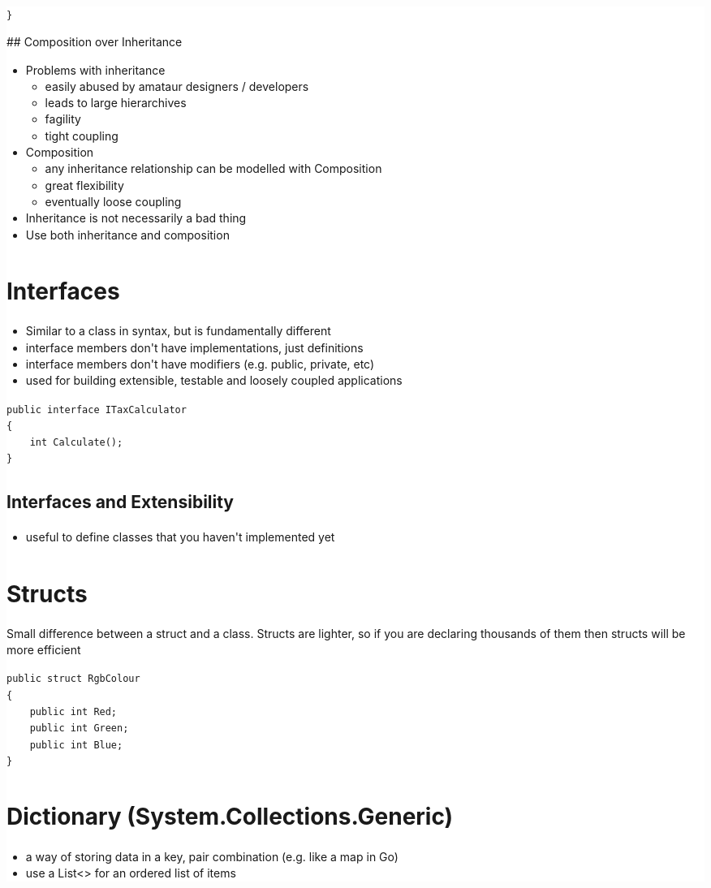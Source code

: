 ```
}
```
## Composition over Inheritance
- Problems with inheritance
    - easily abused by amataur designers / developers
    - leads to large hierarchives
    - fagility
    - tight coupling
- Composition
    - any inheritance relationship can be modelled with Composition
    - great flexibility
    - eventually loose coupling
- Inheritance is not necessarily a bad thing
- Use both inheritance and composition

# Interfaces
- Similar to a class in syntax, but is fundamentally different
- interface members don't have implementations, just definitions
- interface members don't have modifiers (e.g. public, private, etc)
- used for building extensible, testable and loosely coupled applications
```
public interface ITaxCalculator
{
    int Calculate();
}
```

## Interfaces and Extensibility
- useful to define classes that you haven't implemented yet

# Structs
Small difference between a struct and a class. Structs are lighter, so if you are declaring thousands of them then structs will be more efficient
```
public struct RgbColour
{
    public int Red;
    public int Green;
    public int Blue;
}
```

# Dictionary (System.Collections.Generic)
- a way of storing data in a key, pair combination (e.g. like a map in Go)
- use a List<> for an ordered list of items
